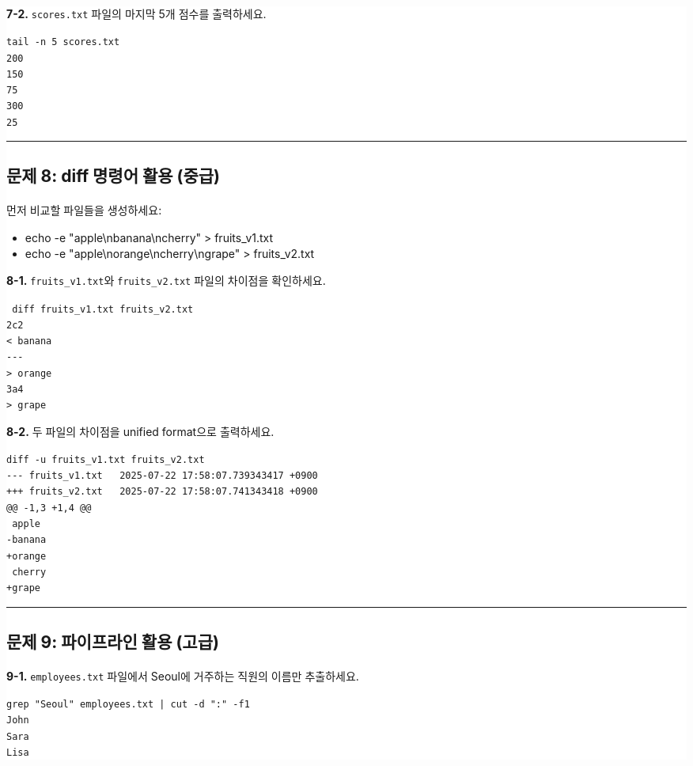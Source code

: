 
**7-2.** `scores.txt` 파일의 마지막 5개 점수를 출력하세요.
```
tail -n 5 scores.txt 
200
150
75
300
25
```
    
  ---

  ## **문제 8: diff 명령어 활용 (중급)**

먼저 비교할 파일들을 생성하세요:

* echo \-e "apple\\nbanana\\ncherry" \> fruits\_v1.txt  
* echo \-e "apple\\norange\\ncherry\\ngrape" \> fruits\_v2.txt


**8-1.** `fruits_v1.txt`와 `fruits_v2.txt` 파일의 차이점을 확인하세요.
```
 diff fruits_v1.txt fruits_v2.txt
2c2
< banana
---
> orange
3a4
> grape
```


**8-2.** 두 파일의 차이점을 unified format으로 출력하세요.
```
diff -u fruits_v1.txt fruits_v2.txt
--- fruits_v1.txt	2025-07-22 17:58:07.739343417 +0900
+++ fruits_v2.txt	2025-07-22 17:58:07.741343418 +0900
@@ -1,3 +1,4 @@
 apple
-banana
+orange
 cherry
+grape
```
    
  ---

  ## **문제 9: 파이프라인 활용 (고급)**

**9-1.** `employees.txt` 파일에서 Seoul에 거주하는 직원의 이름만 추출하세요.
```
grep "Seoul" employees.txt | cut -d ":" -f1
John
Sara
Lisa
```
